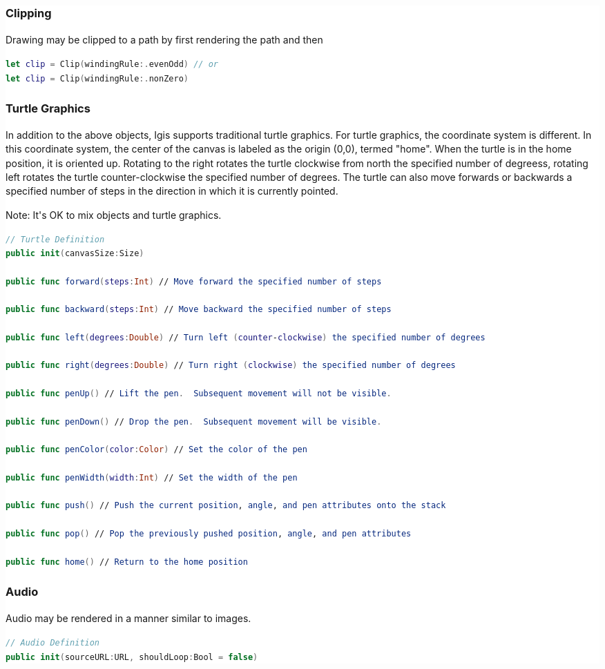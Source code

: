 
### Clipping
Drawing may be clipped to a path by first rendering the path and then

```swift
let clip = Clip(windingRule:.evenOdd) // or
let clip = Clip(windingRule:.nonZero)
```

### Turtle Graphics
In addition to the above objects, Igis supports traditional turtle graphics.  For turtle graphics, the coordinate system is different.  In this coordinate system, the center of the canvas is labeled as the origin (0,0), termed "home".  When the turtle is in the home position, it is oriented up.  Rotating to the right rotates the turtle clockwise from north the specified number of degreess, rotating left rotates the turtle counter-clockwise the specified number of degrees.  The turtle can also move forwards or backwards a specified number of steps in the direction in which it is currently pointed.  

Note:  It's OK to mix objects and turtle graphics.

```swift
// Turtle Definition
public init(canvasSize:Size)

public func forward(steps:Int) // Move forward the specified number of steps

public func backward(steps:Int) // Move backward the specified number of steps

public func left(degrees:Double) // Turn left (counter-clockwise) the specified number of degrees

public func right(degrees:Double) // Turn right (clockwise) the specified number of degrees

public func penUp() // Lift the pen.  Subsequent movement will not be visible.

public func penDown() // Drop the pen.  Subsequent movement will be visible.

public func penColor(color:Color) // Set the color of the pen

public func penWidth(width:Int) // Set the width of the pen

public func push() // Push the current position, angle, and pen attributes onto the stack

public func pop() // Pop the previously pushed position, angle, and pen attributes

public func home() // Return to the home position
```

### Audio
Audio may be rendered in a manner similar to images.

```swift
// Audio Definition
public init(sourceURL:URL, shouldLoop:Bool = false)
```
